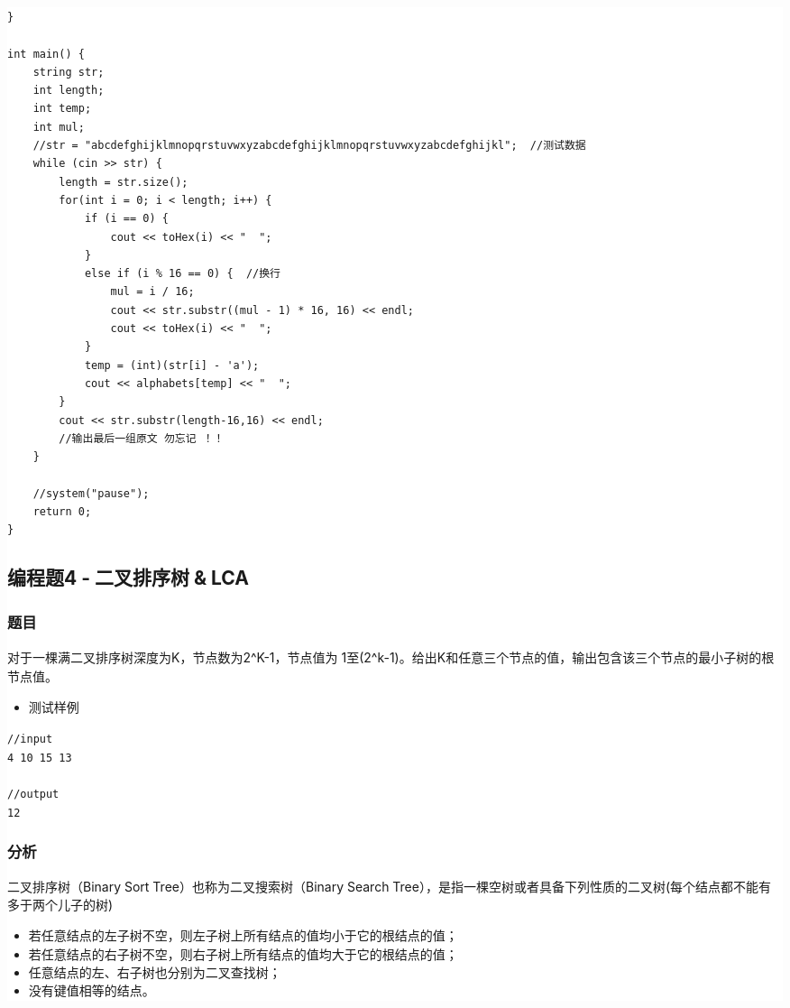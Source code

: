 ```
}

int main() {
	string str;
	int length;
	int temp;
	int mul;
	//str = "abcdefghijklmnopqrstuvwxyzabcdefghijklmnopqrstuvwxyzabcdefghijkl";  //测试数据
	while (cin >> str) {
		length = str.size();
		for(int i = 0; i < length; i++) {
			if (i == 0) {
				cout << toHex(i) << "  ";
			}
			else if (i % 16 == 0) {  //换行
				mul = i / 16;
				cout << str.substr((mul - 1) * 16, 16) << endl;
				cout << toHex(i) << "  ";
			}
			temp = (int)(str[i] - 'a');
			cout << alphabets[temp] << "  ";
		}
		cout << str.substr(length-16,16) << endl;  
		//输出最后一组原文 勿忘记 ！！
	}

	//system("pause");
	return 0;
}
```


## 编程题4 - 二叉排序树 & LCA
### 题目
对于一棵满二叉排序树深度为K，节点数为2^K-1，节点值为 1至(2^k-1)。给出K和任意三个节点的值，输出包含该三个节点的最小子树的根节点值。

* 测试样例

```
//input
4 10 15 13

//output
12
```

### 分析

二叉排序树（Binary Sort Tree）也称为二叉搜索树（Binary Search Tree），是指一棵空树或者具备下列性质的二叉树(每个结点都不能有多于两个儿子的树)

* 若任意结点的左子树不空，则左子树上所有结点的值均小于它的根结点的值；
* 若任意结点的右子树不空，则右子树上所有结点的值均大于它的根结点的值；
* 任意结点的左、右子树也分别为二叉查找树；
* 没有键值相等的结点。
